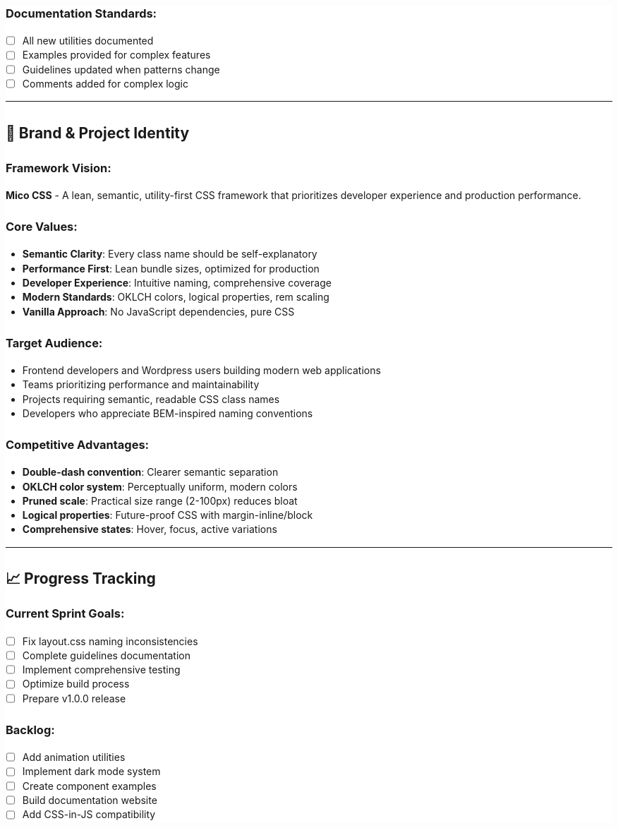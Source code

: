 ### **Documentation Standards:**
- [ ] All new utilities documented
- [ ] Examples provided for complex features
- [ ] Guidelines updated when patterns change
- [ ] Comments added for complex logic

---

## 🎨 Brand & Project Identity

### **Framework Vision:**
**Mico CSS** - A lean, semantic, utility-first CSS framework that prioritizes developer experience and production performance.

### **Core Values:**
- **Semantic Clarity**: Every class name should be self-explanatory
- **Performance First**: Lean bundle sizes, optimized for production
- **Developer Experience**: Intuitive naming, comprehensive coverage
- **Modern Standards**: OKLCH colors, logical properties, rem scaling
- **Vanilla Approach**: No JavaScript dependencies, pure CSS

### **Target Audience:**
- Frontend developers and Wordpress users building modern web applications
- Teams prioritizing performance and maintainability
- Projects requiring semantic, readable CSS class names
- Developers who appreciate BEM-inspired naming conventions

### **Competitive Advantages:**
- **Double-dash convention**: Clearer semantic separation
- **OKLCH color system**: Perceptually uniform, modern colors
- **Pruned scale**: Practical size range (2-100px) reduces bloat
- **Logical properties**: Future-proof CSS with margin-inline/block
- **Comprehensive states**: Hover, focus, active variations

---

## 📈 Progress Tracking

### **Current Sprint Goals:**
- [ ] Fix layout.css naming inconsistencies
- [ ] Complete guidelines documentation
- [ ] Implement comprehensive testing
- [ ] Optimize build process
- [ ] Prepare v1.0.0 release

### **Backlog:**
- [ ] Add animation utilities
- [ ] Implement dark mode system
- [ ] Create component examples
- [ ] Build documentation website
- [ ] Add CSS-in-JS compatibility
